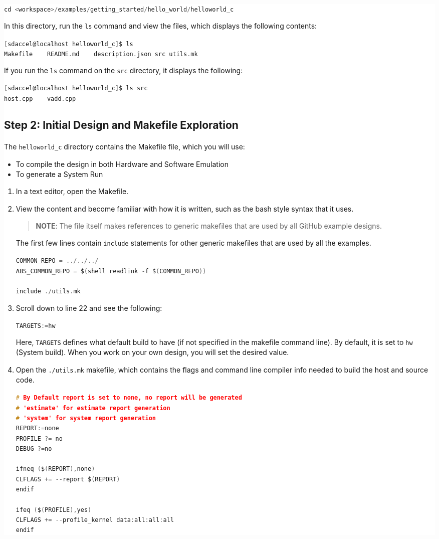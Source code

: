   ```C
   cd <workspace>/examples/getting_started/hello_world/helloworld_c
   ```

   In this directory, run the `ls` command and view the files, which displays the following contents:

   ```C
   [sdaccel@localhost helloworld_c]$ ls
   Makefile    README.md    description.json src utils.mk
   ```

   If you run the `ls` command on the `src` directory, it displays the following:

   ```C
   [sdaccel@localhost helloworld_c]$ ls src
   host.cpp    vadd.cpp
   ```

## Step 2: Initial Design and Makefile Exploration

The `helloworld_c` directory contains the Makefile file, which you will use:

* To compile the design in both Hardware and Software Emulation
* To generate a System Run

1. In a text editor, open the Makefile.

2. View the content and become familiar with how it is written, such as the bash style syntax that it uses.

   >**NOTE**: The file itself makes references to generic makefiles that are used by all GitHub example designs.

   The first few lines contain `include` statements for other generic makefiles that are used by all the examples.

   ```c
   COMMON_REPO = ../../../
   ABS_COMMON_REPO = $(shell readlink -f $(COMMON_REPO))

   include ./utils.mk
   ```

3. Scroll down to line 22 and see the following:

   ```c
   TARGETS:=hw
   ```

   Here, `TARGETS` defines what default build to have (if not specified in the makefile command line). By default, it is set to `hw` (System build). When you work on your own design, you will set the desired value.

4. Open the `./utils.mk` makefile, which contains the flags and command line compiler info needed to build the host and source code.

   ```c
   # By Default report is set to none, no report will be generated  
   # 'estimate' for estimate report generation  
   # 'system' for system report generation  
   REPORT:=none
   PROFILE ?= no
   DEBUG ?=no

   ifneq ($(REPORT),none)  
   CLFLAGS += --report $(REPORT)  
   endif

   ifeq ($(PROFILE),yes)
   CLFLAGS += --profile_kernel data:all:all:all
   endif

   ```